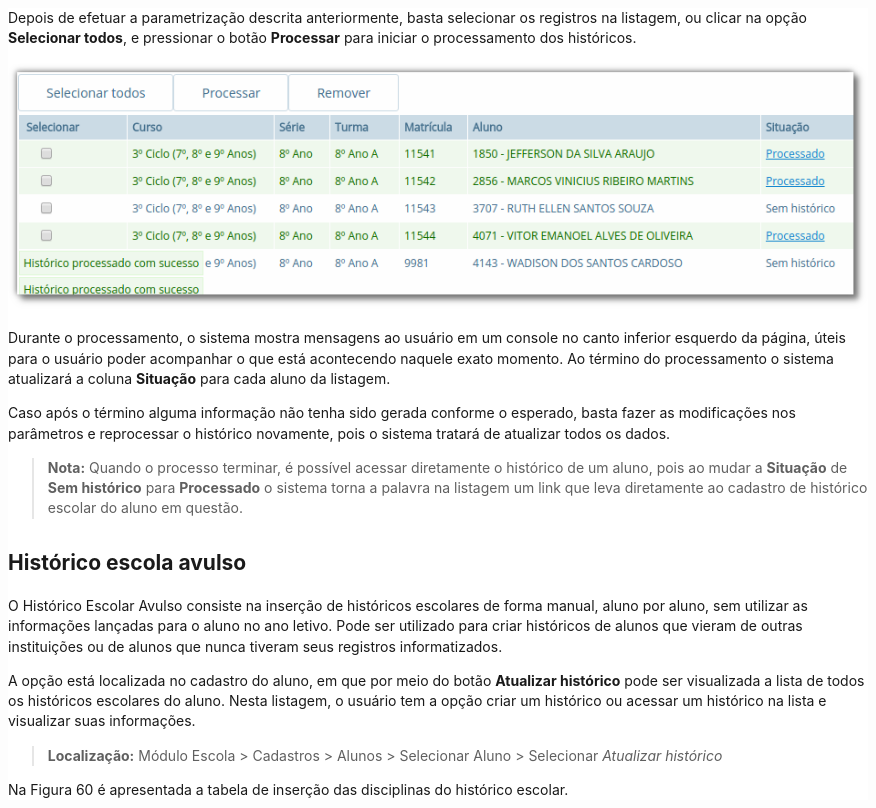 Depois de efetuar a parametrização descrita anteriormente, basta selecionar os registros na listagem, ou clicar na opção **Selecionar todos**, e pressionar o botão **Processar** para iniciar o processamento dos históricos.

![Listagem de alunos com histórico processado e não processado, com as colunas "Curso", "Série", "Turma", "Matrícula", "Aluno" e "Situação", com opção de seleção individual ou múltipla para cada aluno, com ações "Selecionar todos", "Processar" e "Remover"](../img/user-docs/user-figura-57-listagem-historico-alunos-processados-nao-processados.png)

Durante o processamento, o sistema mostra mensagens ao usuário em um console no canto inferior esquerdo da página, úteis para o usuário poder acompanhar o que está acontecendo naquele exato momento. Ao término do processamento o sistema atualizará a coluna **Situação** para cada aluno da listagem.

Caso após o término alguma informação não tenha sido gerada conforme o esperado, basta fazer as modificações nos parâmetros e reprocessar o histórico novamente, pois o sistema tratará de atualizar todos os dados.

> **Nota:** Quando o processo terminar, é possível acessar diretamente o histórico de um aluno, pois ao mudar a **Situação** de **Sem histórico** para **Processado** o sistema torna a palavra na listagem um link que leva diretamente ao cadastro de histórico escolar do aluno em questão.

## Histórico escola avulso

O Histórico Escolar Avulso consiste na inserção de históricos escolares de forma manual, aluno por aluno, sem utilizar as informações lançadas para o aluno no ano letivo. Pode ser utilizado para criar históricos de alunos que vieram de outras instituições ou de alunos que nunca tiveram seus registros informatizados.

A opção está localizada no cadastro do aluno, em que por meio do botão **Atualizar histórico** pode ser visualizada a lista de todos os históricos escolares do aluno. Nesta listagem, o usuário tem a opção criar um histórico ou acessar um histórico na lista e visualizar suas informações.

> **Localização:** Módulo Escola > Cadastros > Alunos > Selecionar Aluno > Selecionar *Atualizar histórico*

Na Figura 60 é apresentada a tabela de inserção das disciplinas do histórico escolar.
